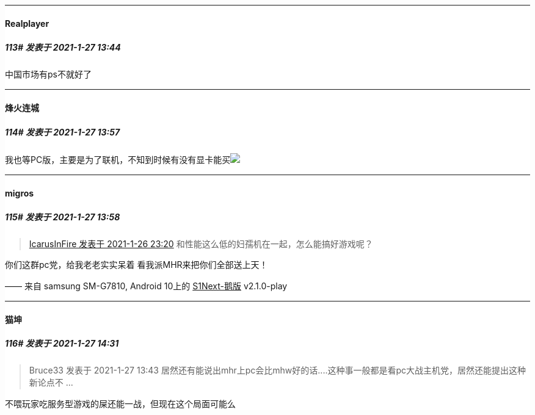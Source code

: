 





*****

####  Realplayer  
##### 113#       发表于 2021-1-27 13:44




中国市场有ps不就好了







*****

####  烽火连城  
##### 114#       发表于 2021-1-27 13:57




我也等PC版，主要是为了联机，不知到时候有没有显卡能买<img src="https://static.saraba1st.com/image/smiley/face2017/037.png" referrerpolicy="no-referrer">







*****

####  migros  
##### 115#       发表于 2021-1-27 13:58



<blockquote><a href="httphttps://bbs.saraba1st.com/2b/forum.php?mod=redirect&amp;goto=findpost&amp;pid=50154506&amp;ptid=1984841" target="_blank">IcarusInFire 发表于 2021-1-26 23:20</a>
和性能这么低的妇孺机在一起，怎么能搞好游戏呢？</blockquote>
你们这群pc党，给我老老实实呆着
看我派MHR来把你们全部送上天！

—— 来自 samsung SM-G7810, Android 10上的 [S1Next-鹅版](https://github.com/ykrank/S1-Next/releases) v2.1.0-play







*****

####  猫坤  
##### 116#       发表于 2021-1-27 14:31



<blockquote>Bruce33 发表于 2021-1-27 13:43
居然还有能说出mhr上pc会比mhw好的话....这种事一般都是看pc大战主机党，居然还能提出这种新论点不 ...</blockquote>
不喂玩家吃服务型游戏的屎还能一战，但现在这个局面可能么
